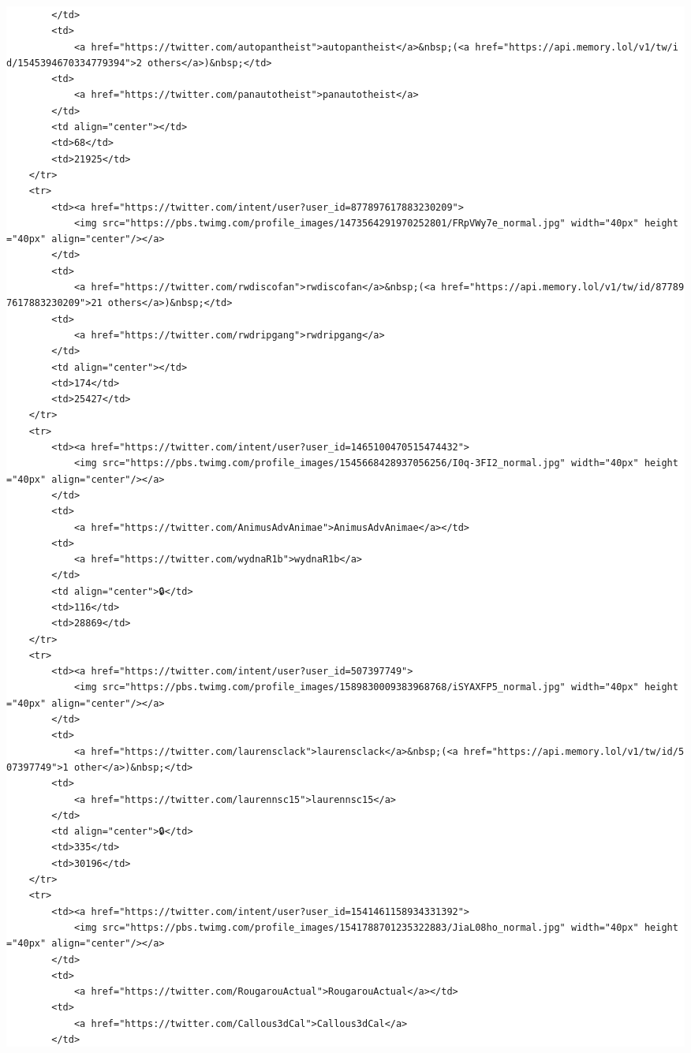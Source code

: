             </td>
            <td>
                <a href="https://twitter.com/autopantheist">autopantheist</a>&nbsp;(<a href="https://api.memory.lol/v1/tw/id/1545394670334779394">2 others</a>)&nbsp;</td>
            <td>
                <a href="https://twitter.com/panautotheist">panautotheist</a>
            </td>
            <td align="center"></td>
            <td>68</td>
            <td>21925</td>
        </tr>
        <tr>
            <td><a href="https://twitter.com/intent/user?user_id=877897617883230209">
                <img src="https://pbs.twimg.com/profile_images/1473564291970252801/FRpVWy7e_normal.jpg" width="40px" height="40px" align="center"/></a>
            </td>
            <td>
                <a href="https://twitter.com/rwdiscofan">rwdiscofan</a>&nbsp;(<a href="https://api.memory.lol/v1/tw/id/877897617883230209">21 others</a>)&nbsp;</td>
            <td>
                <a href="https://twitter.com/rwdripgang">rwdripgang</a>
            </td>
            <td align="center"></td>
            <td>174</td>
            <td>25427</td>
        </tr>
        <tr>
            <td><a href="https://twitter.com/intent/user?user_id=1465100470515474432">
                <img src="https://pbs.twimg.com/profile_images/1545668428937056256/I0q-3FI2_normal.jpg" width="40px" height="40px" align="center"/></a>
            </td>
            <td>
                <a href="https://twitter.com/AnimusAdvAnimae">AnimusAdvAnimae</a></td>
            <td>
                <a href="https://twitter.com/wydnaR1b">wydnaR1b</a>
            </td>
            <td align="center">🔒</td>
            <td>116</td>
            <td>28869</td>
        </tr>
        <tr>
            <td><a href="https://twitter.com/intent/user?user_id=507397749">
                <img src="https://pbs.twimg.com/profile_images/1589830009383968768/iSYAXFP5_normal.jpg" width="40px" height="40px" align="center"/></a>
            </td>
            <td>
                <a href="https://twitter.com/laurensclack">laurensclack</a>&nbsp;(<a href="https://api.memory.lol/v1/tw/id/507397749">1 other</a>)&nbsp;</td>
            <td>
                <a href="https://twitter.com/laurennsc15">laurennsc15</a>
            </td>
            <td align="center">🔒</td>
            <td>335</td>
            <td>30196</td>
        </tr>
        <tr>
            <td><a href="https://twitter.com/intent/user?user_id=1541461158934331392">
                <img src="https://pbs.twimg.com/profile_images/1541788701235322883/JiaL08ho_normal.jpg" width="40px" height="40px" align="center"/></a>
            </td>
            <td>
                <a href="https://twitter.com/RougarouActual">RougarouActual</a></td>
            <td>
                <a href="https://twitter.com/Callous3dCal">Callous3dCal</a>
            </td>